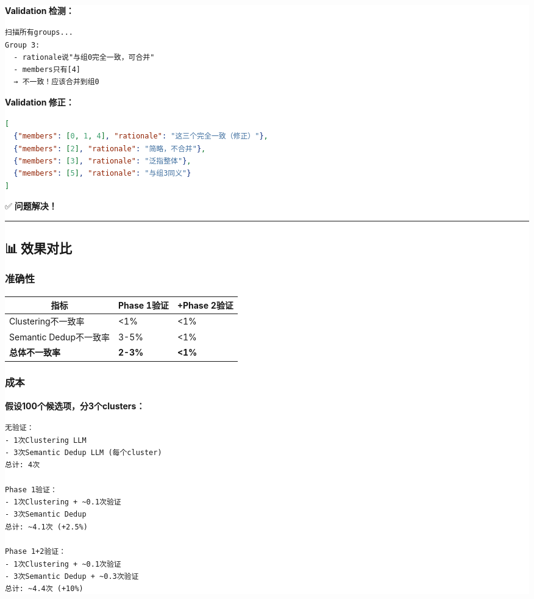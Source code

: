 **Validation 检测：**
```
扫描所有groups...
Group 3: 
  - rationale说"与组0完全一致，可合并"
  - members只有[4]
  → 不一致！应该合并到组0
```

**Validation 修正：**
```json
[
  {"members": [0, 1, 4], "rationale": "这三个完全一致（修正）"},
  {"members": [2], "rationale": "简略，不合并"},
  {"members": [3], "rationale": "泛指整体"},
  {"members": [5], "rationale": "与组3同义"}
]
```

✅ **问题解决！**

---

## 📊 效果对比

### 准确性

| 指标 | Phase 1验证 | +Phase 2验证 |
|------|-------------|--------------|
| Clustering不一致率 | <1% | <1% |
| Semantic Dedup不一致率 | 3-5% | <1% |
| **总体不一致率** | **2-3%** | **<1%** |

### 成本

**假设100个候选项，分3个clusters：**

```
无验证：
- 1次Clustering LLM
- 3次Semantic Dedup LLM (每个cluster)
总计: 4次

Phase 1验证：
- 1次Clustering + ~0.1次验证
- 3次Semantic Dedup
总计: ~4.1次 (+2.5%)

Phase 1+2验证：
- 1次Clustering + ~0.1次验证
- 3次Semantic Dedup + ~0.3次验证
总计: ~4.4次 (+10%)
```

